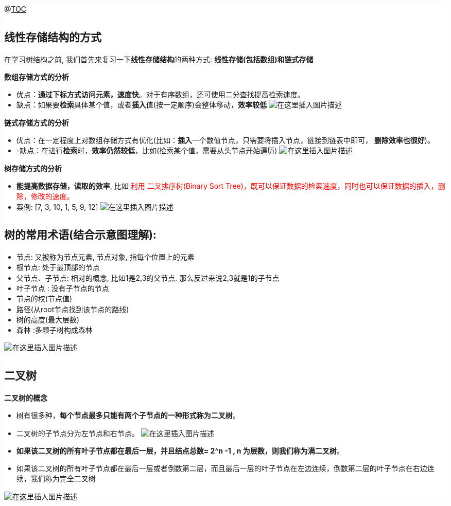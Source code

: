 ﻿
@[TOC](    树结构  )

## 线性存储结构的方式
在学习树结构之前, 我们首先来复习一下**线性存储结构**的两种方式: **线性存储(包括数组)和链式存储**

**数组存储方式的分析**
- 优点：**通过下标方式访问元素，速度快**。对于有序数组，还可使用二分查找提高检索速度。
- 缺点：如果要**检索**具体某个值，或者**插入**值(按一定顺序)会整体移动，**效率较低** 
![在这里插入图片描述](https://img-blog.csdnimg.cn/20200211102319276.png?x-oss-process=image/watermark,type_ZmFuZ3poZW5naGVpdGk,shadow_10,text_aHR0cHM6Ly9ibG9nLmNzZG4ubmV0L3FxXzQzMzcxNTU2,size_16,color_FFFFFF,t_70)

**链式存储方式的分析**
- 优点：在一定程度上对数组存储方式有优化(比如：**插入**一个数值节点，只需要将插入节点，链接到链表中即可， **删除效率也很好**)。
- -缺点：在进行**检索**时，**效率仍然较低**，比如(检索某个值，需要从头节点开始遍历) 
![在这里插入图片描述](https://img-blog.csdnimg.cn/2020021110191628.png?x-oss-process=image/watermark,type_ZmFuZ3poZW5naGVpdGk,shadow_10,text_aHR0cHM6Ly9ibG9nLmNzZG4ubmV0L3FxXzQzMzcxNTU2,size_16,color_FFFFFF,t_70)


**树存储方式的分析**
- **能提高数据存储，读取的效率**,  比如<font color=red>   利用 二叉排序树(Binary Sort Tree)，既可以保证数据的检索速度，同时也可以保证数据的插入，删除，修改的速度。</font>
- 案例: [7, 3, 10, 1, 5, 9, 12]
![在这里插入图片描述](https://img-blog.csdnimg.cn/20200211103132403.png?x-oss-process=image/watermark,type_ZmFuZ3poZW5naGVpdGk,shadow_10,text_aHR0cHM6Ly9ibG9nLmNzZG4ubmV0L3FxXzQzMzcxNTU2,size_16,color_FFFFFF,t_70)



## 树的常用术语(结合示意图理解):


- 节点: 又被称为节点元素, 节点对象, 指每个位置上的元素
- 根节点:  处于最顶部的节点
- 父节点、子节点:  相对的概念, 比如1是2,3的父节点. 那么反过来说2,3就是1的子节点
- 叶子节点 : 没有子节点的节点
- 节点的权(节点值)
- 路径(从root节点找到该节点的路线)
- 树的高度(最大层数)
- 森林 :多颗子树构成森林

![在这里插入图片描述](https://img-blog.csdnimg.cn/20200211104409380.png?x-oss-process=image/watermark,type_ZmFuZ3poZW5naGVpdGk,shadow_10,text_aHR0cHM6Ly9ibG9nLmNzZG4ubmV0L3FxXzQzMzcxNTU2,size_16,color_FFFFFF,t_70)

## 二叉树

**二叉树的概念**
- 树有很多种，**每个节点最多只能有两个子节点的一种形式称为二叉树**。
- 二叉树的子节点分为左节点和右节点。
![在这里插入图片描述](https://img-blog.csdnimg.cn/20200211105348265.png)

- **如果该二叉树的所有叶子节点都在最后一层，并且结点总数= 2^n -1 , n 为层数，则我们称为满二叉树**。
- 如果该二叉树的所有叶子节点都在最后一层或者倒数第二层，而且最后一层的叶子节点在左边连续，倒数第二层的叶子节点在右边连续，我们称为完全二叉树

![在这里插入图片描述](https://img-blog.csdnimg.cn/20200211105428323.png?x-oss-process=image/watermark,type_ZmFuZ3poZW5naGVpdGk,shadow_10,text_aHR0cHM6Ly9ibG9nLmNzZG4ubmV0L3FxXzQzMzcxNTU2,size_16,color_FFFFFF,t_70)
